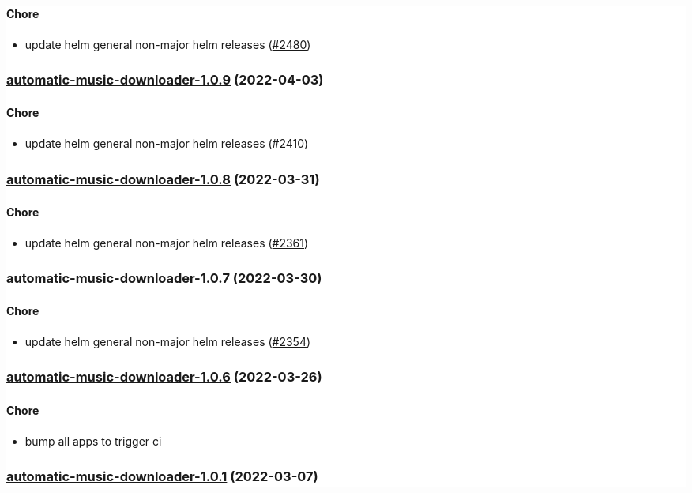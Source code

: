 #### Chore

* update helm general non-major helm releases ([#2480](https://github.com/truecharts/apps/issues/2480))



<a name="automatic-music-downloader-1.0.9"></a>
### [automatic-music-downloader-1.0.9](https://github.com/truecharts/apps/compare/automatic-music-downloader-1.0.8...automatic-music-downloader-1.0.9) (2022-04-03)

#### Chore

* update helm general non-major helm releases ([#2410](https://github.com/truecharts/apps/issues/2410))



<a name="automatic-music-downloader-1.0.8"></a>
### [automatic-music-downloader-1.0.8](https://github.com/truecharts/apps/compare/automatic-music-downloader-1.0.7...automatic-music-downloader-1.0.8) (2022-03-31)

#### Chore

* update helm general non-major helm releases ([#2361](https://github.com/truecharts/apps/issues/2361))



<a name="automatic-music-downloader-1.0.7"></a>
### [automatic-music-downloader-1.0.7](https://github.com/truecharts/apps/compare/automatic-music-downloader-1.0.6...automatic-music-downloader-1.0.7) (2022-03-30)

#### Chore

* update helm general non-major helm releases ([#2354](https://github.com/truecharts/apps/issues/2354))



<a name="automatic-music-downloader-1.0.6"></a>
### [automatic-music-downloader-1.0.6](https://github.com/truecharts/apps/compare/automatic-music-downloader-1.0.5...automatic-music-downloader-1.0.6) (2022-03-26)

#### Chore

* bump all apps to trigger ci



<a name="automatic-music-downloader-1.0.1"></a>
### [automatic-music-downloader-1.0.1](https://github.com/truecharts/apps/compare/automatic-music-downloader-1.0.0...automatic-music-downloader-1.0.1) (2022-03-07)
